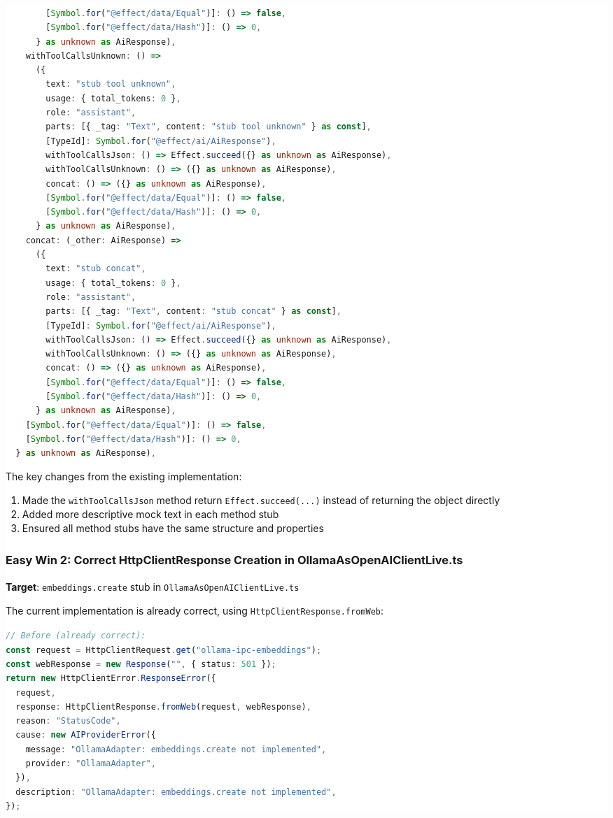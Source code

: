 ```typescript
        [Symbol.for("@effect/data/Equal")]: () => false,
        [Symbol.for("@effect/data/Hash")]: () => 0,
      } as unknown as AiResponse),
    withToolCallsUnknown: () =>
      ({
        text: "stub tool unknown", 
        usage: { total_tokens: 0 }, 
        role: "assistant",
        parts: [{ _tag: "Text", content: "stub tool unknown" } as const],
        [TypeId]: Symbol.for("@effect/ai/AiResponse"),
        withToolCallsJson: () => Effect.succeed({} as unknown as AiResponse),
        withToolCallsUnknown: () => ({} as unknown as AiResponse),
        concat: () => ({} as unknown as AiResponse),
        [Symbol.for("@effect/data/Equal")]: () => false,
        [Symbol.for("@effect/data/Hash")]: () => 0,
      } as unknown as AiResponse),
    concat: (_other: AiResponse) =>
      ({
        text: "stub concat", 
        usage: { total_tokens: 0 }, 
        role: "assistant",
        parts: [{ _tag: "Text", content: "stub concat" } as const],
        [TypeId]: Symbol.for("@effect/ai/AiResponse"),
        withToolCallsJson: () => Effect.succeed({} as unknown as AiResponse),
        withToolCallsUnknown: () => ({} as unknown as AiResponse),
        concat: () => ({} as unknown as AiResponse),
        [Symbol.for("@effect/data/Equal")]: () => false,
        [Symbol.for("@effect/data/Hash")]: () => 0,
      } as unknown as AiResponse),
    [Symbol.for("@effect/data/Equal")]: () => false,
    [Symbol.for("@effect/data/Hash")]: () => 0,
  } as unknown as AiResponse),
```

The key changes from the existing implementation:
1. Made the `withToolCallsJson` method return `Effect.succeed(...)` instead of returning the object directly
2. Added more descriptive mock text in each method stub
3. Ensured all method stubs have the same structure and properties

### Easy Win 2: Correct HttpClientResponse Creation in OllamaAsOpenAIClientLive.ts

**Target**: `embeddings.create` stub in `OllamaAsOpenAIClientLive.ts`

The current implementation is already correct, using `HttpClientResponse.fromWeb`:

```typescript
// Before (already correct):
const request = HttpClientRequest.get("ollama-ipc-embeddings");
const webResponse = new Response("", { status: 501 });
return new HttpClientError.ResponseError({
  request,
  response: HttpClientResponse.fromWeb(request, webResponse),
  reason: "StatusCode",
  cause: new AIProviderError({
    message: "OllamaAdapter: embeddings.create not implemented",
    provider: "OllamaAdapter",
  }),
  description: "OllamaAdapter: embeddings.create not implemented",
});
```
